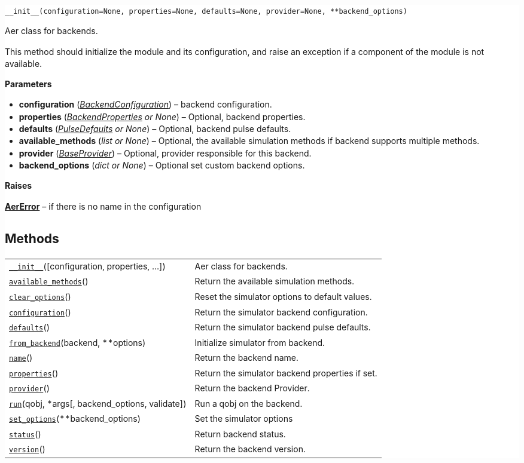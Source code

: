 `__init__(configuration=None, properties=None, defaults=None, provider=None, **backend_options)`

Aer class for backends.

This method should initialize the module and its configuration, and raise an exception if a component of the module is not available.

**Parameters**

*   **configuration** ([*BackendConfiguration*](qiskit.providers.models.BackendConfiguration#qiskit.providers.models.BackendConfiguration "qiskit.providers.models.BackendConfiguration")) – backend configuration.
*   **properties** ([*BackendProperties*](qiskit.providers.models.BackendProperties#qiskit.providers.models.BackendProperties "qiskit.providers.models.BackendProperties") *or None*) – Optional, backend properties.
*   **defaults** ([*PulseDefaults*](qiskit.providers.models.PulseDefaults#qiskit.providers.models.PulseDefaults "qiskit.providers.models.PulseDefaults") *or None*) – Optional, backend pulse defaults.
*   **available\_methods** (*list or None*) – Optional, the available simulation methods if backend supports multiple methods.
*   **provider** ([*BaseProvider*](qiskit.providers.BaseProvider#qiskit.providers.BaseProvider "qiskit.providers.BaseProvider")) – Optional, provider responsible for this backend.
*   **backend\_options** (*dict or None*) – Optional set custom backend options.

**Raises**

[**AerError**](qiskit.providers.aer.AerError#qiskit.providers.aer.AerError "qiskit.providers.aer.AerError") – if there is no name in the configuration

## Methods

|                                                                                                                                              |                                                 |
| -------------------------------------------------------------------------------------------------------------------------------------------- | ----------------------------------------------- |
| [`__init__`](#qiskit.providers.aer.PulseSimulator.__init__ "qiskit.providers.aer.PulseSimulator.__init__")(\[configuration, properties, …])  | Aer class for backends.                         |
| [`available_methods`](#qiskit.providers.aer.PulseSimulator.available_methods "qiskit.providers.aer.PulseSimulator.available_methods")()      | Return the available simulation methods.        |
| [`clear_options`](#qiskit.providers.aer.PulseSimulator.clear_options "qiskit.providers.aer.PulseSimulator.clear_options")()                  | Reset the simulator options to default values.  |
| [`configuration`](#qiskit.providers.aer.PulseSimulator.configuration "qiskit.providers.aer.PulseSimulator.configuration")()                  | Return the simulator backend configuration.     |
| [`defaults`](#qiskit.providers.aer.PulseSimulator.defaults "qiskit.providers.aer.PulseSimulator.defaults")()                                 | Return the simulator backend pulse defaults.    |
| [`from_backend`](#qiskit.providers.aer.PulseSimulator.from_backend "qiskit.providers.aer.PulseSimulator.from_backend")(backend, \*\*options) | Initialize simulator from backend.              |
| [`name`](#qiskit.providers.aer.PulseSimulator.name "qiskit.providers.aer.PulseSimulator.name")()                                             | Return the backend name.                        |
| [`properties`](#qiskit.providers.aer.PulseSimulator.properties "qiskit.providers.aer.PulseSimulator.properties")()                           | Return the simulator backend properties if set. |
| [`provider`](#qiskit.providers.aer.PulseSimulator.provider "qiskit.providers.aer.PulseSimulator.provider")()                                 | Return the backend Provider.                    |
| [`run`](#qiskit.providers.aer.PulseSimulator.run "qiskit.providers.aer.PulseSimulator.run")(qobj, \*args\[, backend\_options, validate])     | Run a qobj on the backend.                      |
| [`set_options`](#qiskit.providers.aer.PulseSimulator.set_options "qiskit.providers.aer.PulseSimulator.set_options")(\*\*backend\_options)    | Set the simulator options                       |
| [`status`](#qiskit.providers.aer.PulseSimulator.status "qiskit.providers.aer.PulseSimulator.status")()                                       | Return backend status.                          |
| [`version`](#qiskit.providers.aer.PulseSimulator.version "qiskit.providers.aer.PulseSimulator.version")()                                    | Return the backend version.                     |
